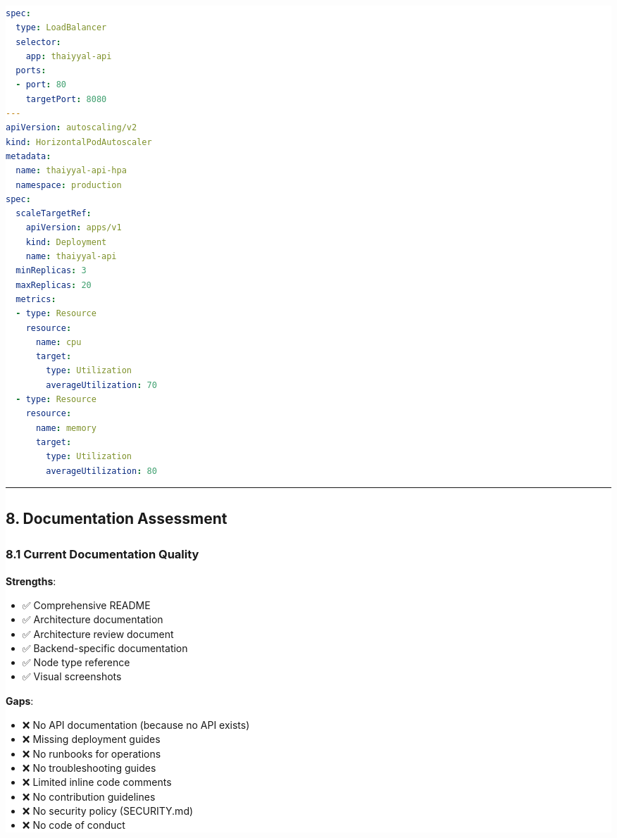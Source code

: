 ```yaml
spec:
  type: LoadBalancer
  selector:
    app: thaiyyal-api
  ports:
  - port: 80
    targetPort: 8080
---
apiVersion: autoscaling/v2
kind: HorizontalPodAutoscaler
metadata:
  name: thaiyyal-api-hpa
  namespace: production
spec:
  scaleTargetRef:
    apiVersion: apps/v1
    kind: Deployment
    name: thaiyyal-api
  minReplicas: 3
  maxReplicas: 20
  metrics:
  - type: Resource
    resource:
      name: cpu
      target:
        type: Utilization
        averageUtilization: 70
  - type: Resource
    resource:
      name: memory
      target:
        type: Utilization
        averageUtilization: 80
```

---

## 8. Documentation Assessment

### 8.1 Current Documentation Quality

**Strengths**:
- ✅ Comprehensive README
- ✅ Architecture documentation
- ✅ Architecture review document
- ✅ Backend-specific documentation
- ✅ Node type reference
- ✅ Visual screenshots

**Gaps**:
- ❌ No API documentation (because no API exists)
- ❌ Missing deployment guides
- ❌ No runbooks for operations
- ❌ No troubleshooting guides
- ❌ Limited inline code comments
- ❌ No contribution guidelines
- ❌ No security policy (SECURITY.md)
- ❌ No code of conduct
